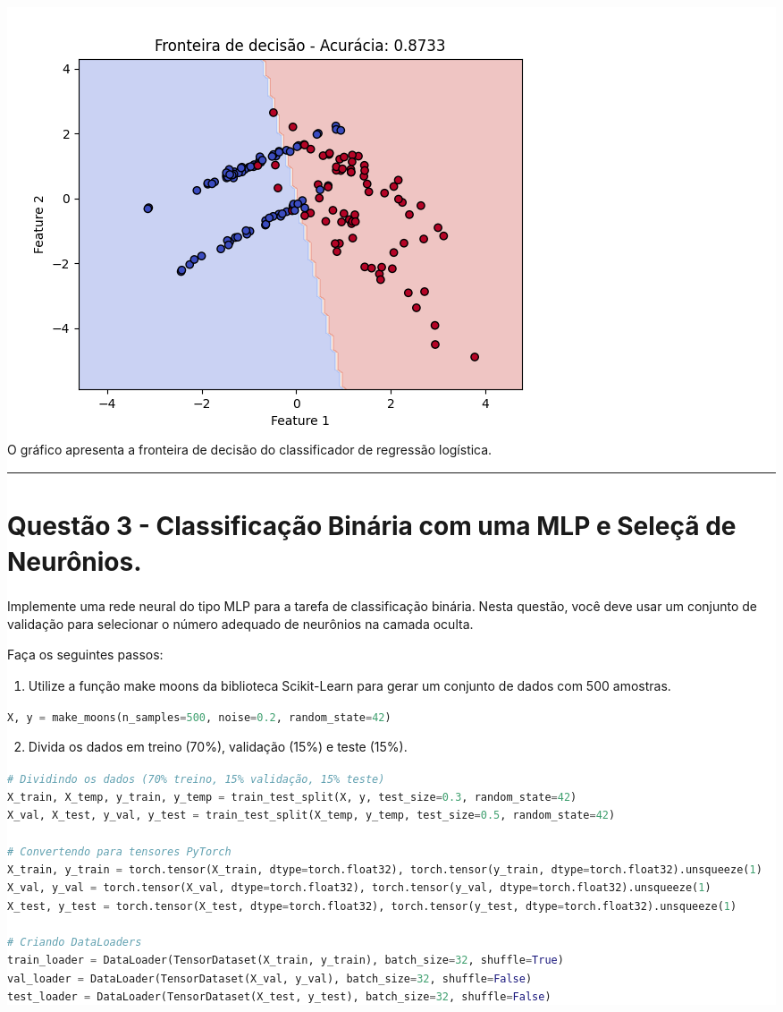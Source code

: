 ![Q2-fronteira_decisao_logistica](imagens/Q2-fronteira_decisao_logistica.png)  
O gráfico apresenta a fronteira de decisão do classificador de regressão logística.

---

# Questão 3 - Classificação Binária com uma MLP e Seleçã de Neurônios.
Implemente uma rede neural do tipo MLP para a tarefa de classificação binária. Nesta questão, você deve usar um conjunto de validação para selecionar o número adequado de neurônios na camada oculta.

Faça os seguintes passos:
1. Utilize a função make moons da biblioteca Scikit-Learn para gerar um conjunto de dados com 500 amostras.
```python
X, y = make_moons(n_samples=500, noise=0.2, random_state=42)
```
2. Divida os dados em treino (70%), validação (15%) e teste (15%).
```python
# Dividindo os dados (70% treino, 15% validação, 15% teste)
X_train, X_temp, y_train, y_temp = train_test_split(X, y, test_size=0.3, random_state=42)
X_val, X_test, y_val, y_test = train_test_split(X_temp, y_temp, test_size=0.5, random_state=42)

# Convertendo para tensores PyTorch
X_train, y_train = torch.tensor(X_train, dtype=torch.float32), torch.tensor(y_train, dtype=torch.float32).unsqueeze(1)
X_val, y_val = torch.tensor(X_val, dtype=torch.float32), torch.tensor(y_val, dtype=torch.float32).unsqueeze(1)
X_test, y_test = torch.tensor(X_test, dtype=torch.float32), torch.tensor(y_test, dtype=torch.float32).unsqueeze(1)

# Criando DataLoaders
train_loader = DataLoader(TensorDataset(X_train, y_train), batch_size=32, shuffle=True)
val_loader = DataLoader(TensorDataset(X_val, y_val), batch_size=32, shuffle=False)
test_loader = DataLoader(TensorDataset(X_test, y_test), batch_size=32, shuffle=False)
```
